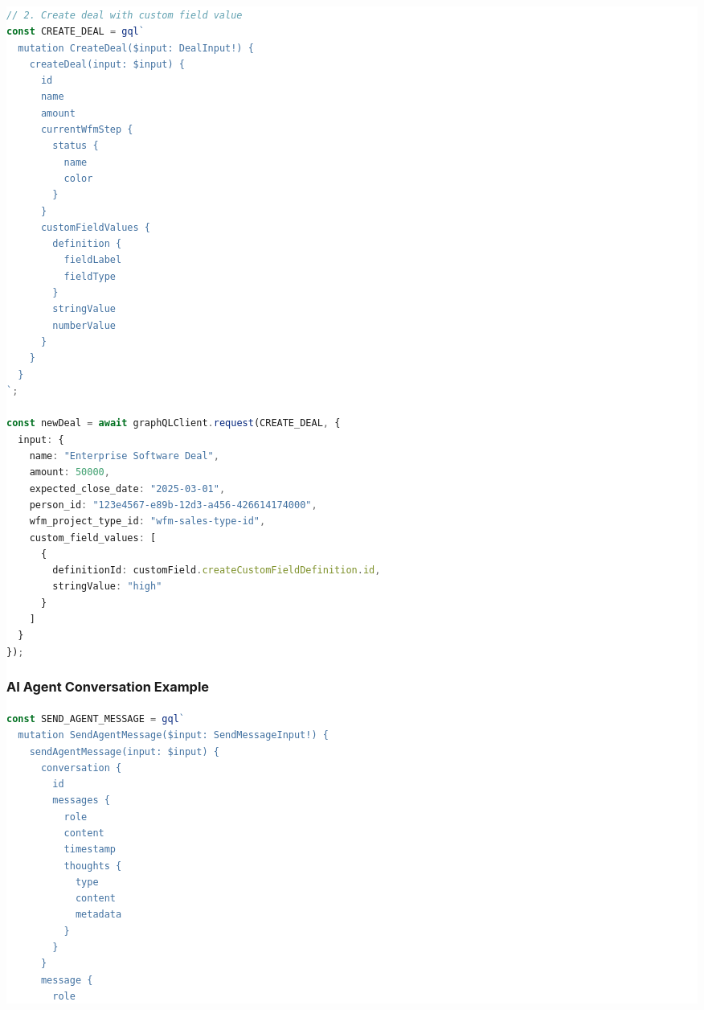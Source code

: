 ```typescript
// 2. Create deal with custom field value
const CREATE_DEAL = gql`
  mutation CreateDeal($input: DealInput!) {
    createDeal(input: $input) {
      id
      name
      amount
      currentWfmStep {
        status {
          name
          color
        }
      }
      customFieldValues {
        definition {
          fieldLabel
          fieldType
        }
        stringValue
        numberValue
      }
    }
  }
`;

const newDeal = await graphQLClient.request(CREATE_DEAL, {
  input: {
    name: "Enterprise Software Deal",
    amount: 50000,
    expected_close_date: "2025-03-01",
    person_id: "123e4567-e89b-12d3-a456-426614174000",
    wfm_project_type_id: "wfm-sales-type-id",
    custom_field_values: [
      {
        definitionId: customField.createCustomFieldDefinition.id,
        stringValue: "high"
      }
    ]
  }
});
```

### AI Agent Conversation Example

```typescript
const SEND_AGENT_MESSAGE = gql`
  mutation SendAgentMessage($input: SendMessageInput!) {
    sendAgentMessage(input: $input) {
      conversation {
        id
        messages {
          role
          content
          timestamp
          thoughts {
            type
            content
            metadata
          }
        }
      }
      message {
        role
```